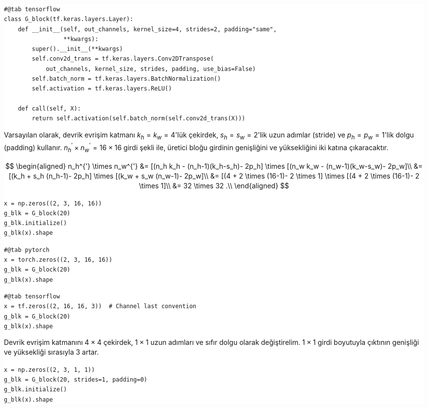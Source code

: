 ```{.python .input}
#@tab tensorflow
class G_block(tf.keras.layers.Layer):
    def __init__(self, out_channels, kernel_size=4, strides=2, padding="same",
                 **kwargs):
        super().__init__(**kwargs)
        self.conv2d_trans = tf.keras.layers.Conv2DTranspose(
            out_channels, kernel_size, strides, padding, use_bias=False)
        self.batch_norm = tf.keras.layers.BatchNormalization()
        self.activation = tf.keras.layers.ReLU()
        
    def call(self, X):
        return self.activation(self.batch_norm(self.conv2d_trans(X)))
```

Varsayılan olarak, devrik evrişim katmanı $k_h = k_w = 4$'lük çekirdek, $s_h = s_w = 2$'lik uzun adımlar (stride) ve $p_h = p_w = 1$'lik dolgu (padding) kullanır. $n_h^{'} \times n_w^{'} = 16 \times 16$ girdi şekli ile, üretici bloğu girdinin genişliğini ve yüksekliğini iki katına çıkaracaktır.

$$
\begin{aligned}
n_h^{'} \times n_w^{'} &= [(n_h k_h - (n_h-1)(k_h-s_h)- 2p_h] \times [(n_w k_w - (n_w-1)(k_w-s_w)- 2p_w]\\
  &= [(k_h + s_h (n_h-1)- 2p_h] \times [(k_w + s_w (n_w-1)- 2p_w]\\
  &= [(4 + 2 \times (16-1)- 2 \times 1] \times [(4 + 2 \times (16-1)- 2 \times 1]\\
  &= 32 \times 32 .\\
\end{aligned}
$$

```{.python .input}
x = np.zeros((2, 3, 16, 16))
g_blk = G_block(20)
g_blk.initialize()
g_blk(x).shape
```

```{.python .input}
#@tab pytorch
x = torch.zeros((2, 3, 16, 16))
g_blk = G_block(20)
g_blk(x).shape
```

```{.python .input}
#@tab tensorflow
x = tf.zeros((2, 16, 16, 3))  # Channel last convention
g_blk = G_block(20)
g_blk(x).shape
```

Devrik evrişim katmanını $4 \times 4$ çekirdek, $1 \times 1$ uzun adımları ve sıfır dolgu olarak değiştirelim. $1 \times 1$ girdi boyutuyla çıktının genişliği ve yüksekliği sırasıyla 3 artar.

```{.python .input}
x = np.zeros((2, 3, 1, 1))
g_blk = G_block(20, strides=1, padding=0)
g_blk.initialize()
g_blk(x).shape
```
